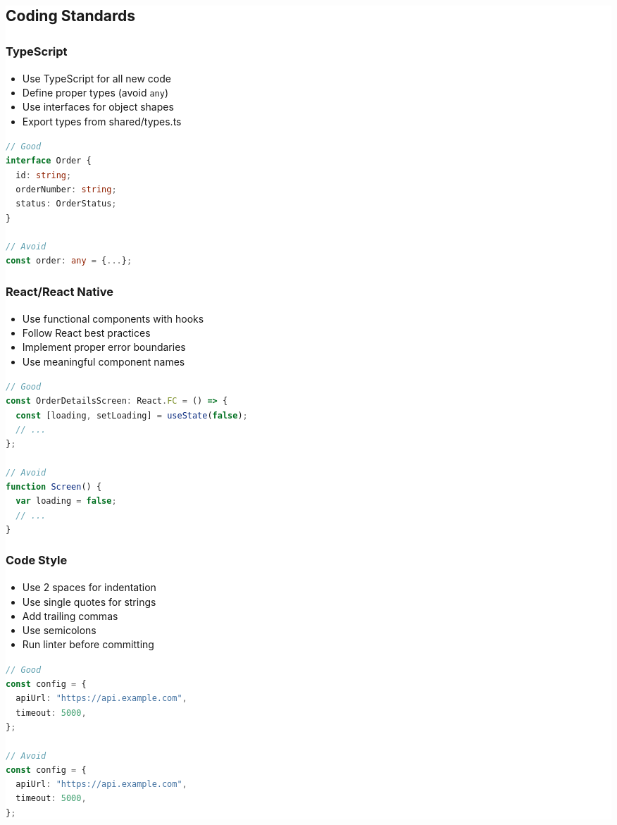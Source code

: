 ## Coding Standards

### TypeScript

- Use TypeScript for all new code
- Define proper types (avoid `any`)
- Use interfaces for object shapes
- Export types from shared/types.ts

```typescript
// Good
interface Order {
  id: string;
  orderNumber: string;
  status: OrderStatus;
}

// Avoid
const order: any = {...};
```

### React/React Native

- Use functional components with hooks
- Follow React best practices
- Implement proper error boundaries
- Use meaningful component names

```typescript
// Good
const OrderDetailsScreen: React.FC = () => {
  const [loading, setLoading] = useState(false);
  // ...
};

// Avoid
function Screen() {
  var loading = false;
  // ...
}
```

### Code Style

- Use 2 spaces for indentation
- Use single quotes for strings
- Add trailing commas
- Use semicolons
- Run linter before committing

```typescript
// Good
const config = {
  apiUrl: "https://api.example.com",
  timeout: 5000,
};

// Avoid
const config = {
  apiUrl: "https://api.example.com",
  timeout: 5000,
};
```
